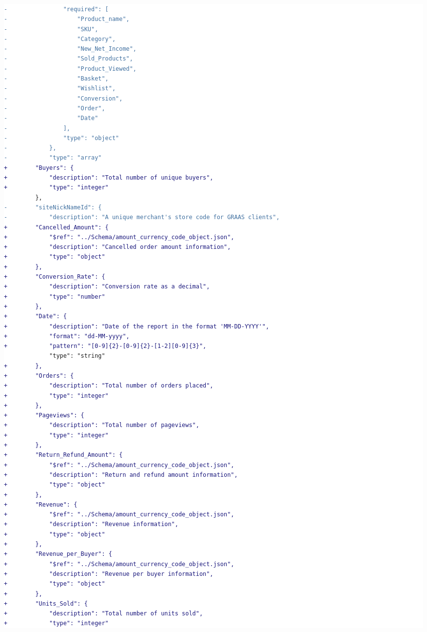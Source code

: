 ```diff
-                "required": [
-                    "Product_name",
-                    "SKU",
-                    "Category",
-                    "New_Net_Income",
-                    "Sold_Products",
-                    "Product_Viewed",
-                    "Basket",
-                    "Wishlist",
-                    "Conversion",
-                    "Order",
-                    "Date"
-                ],
-                "type": "object"
-            },
-            "type": "array"
+        "Buyers": {
+            "description": "Total number of unique buyers",
+            "type": "integer"
         },
-        "siteNickNameId": {
-            "description": "A unique merchant's store code for GRAAS clients",
+        "Cancelled_Amount": {
+            "$ref": "../Schema/amount_currency_code_object.json",
+            "description": "Cancelled order amount information",
+            "type": "object"
+        },
+        "Conversion_Rate": {
+            "description": "Conversion rate as a decimal",
+            "type": "number"
+        },
+        "Date": {
+            "description": "Date of the report in the format 'MM-DD-YYYY'",
+            "format": "dd-MM-yyyy",
+            "pattern": "[0-9]{2}-[0-9]{2}-[1-2][0-9]{3}",
             "type": "string"
+        },
+        "Orders": {
+            "description": "Total number of orders placed",
+            "type": "integer"
+        },
+        "Pageviews": {
+            "description": "Total number of pageviews",
+            "type": "integer"
+        },
+        "Return_Refund_Amount": {
+            "$ref": "../Schema/amount_currency_code_object.json",
+            "description": "Return and refund amount information",
+            "type": "object"
+        },
+        "Revenue": {
+            "$ref": "../Schema/amount_currency_code_object.json",
+            "description": "Revenue information",
+            "type": "object"
+        },
+        "Revenue_per_Buyer": {
+            "$ref": "../Schema/amount_currency_code_object.json",
+            "description": "Revenue per buyer information",
+            "type": "object"
+        },
+        "Units_Sold": {
+            "description": "Total number of units sold",
+            "type": "integer"
```